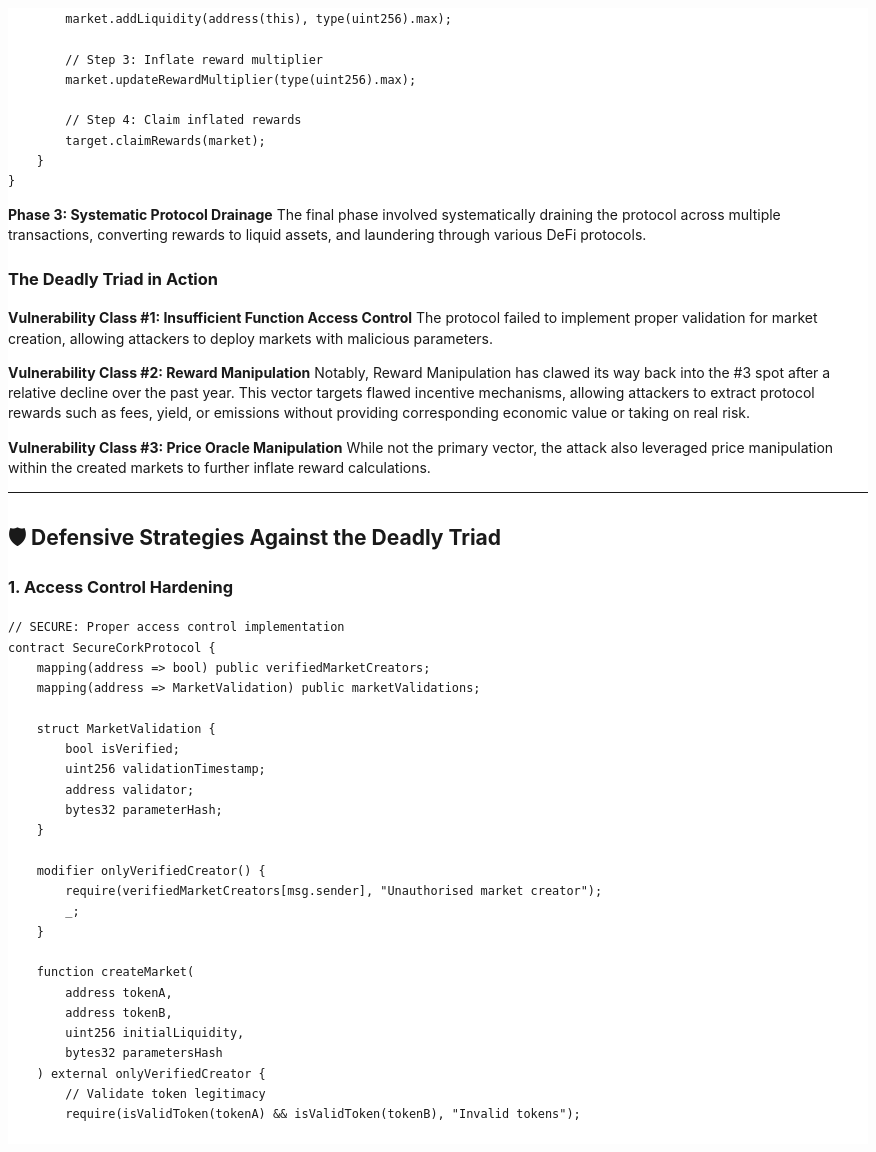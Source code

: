 ```solidity
        market.addLiquidity(address(this), type(uint256).max);
        
        // Step 3: Inflate reward multiplier
        market.updateRewardMultiplier(type(uint256).max);
        
        // Step 4: Claim inflated rewards
        target.claimRewards(market);
    }
}
```

**Phase 3: Systematic Protocol Drainage**
The final phase involved systematically draining the protocol across multiple transactions, converting rewards to liquid assets, and laundering through various DeFi protocols.

### The Deadly Triad in Action

**Vulnerability Class #1: Insufficient Function Access Control**
The protocol failed to implement proper validation for market creation, allowing attackers to deploy markets with malicious parameters.

**Vulnerability Class #2: Reward Manipulation** 
Notably, Reward Manipulation has clawed its way back into the #3 spot after a relative decline over the past year. This vector targets flawed incentive mechanisms, allowing attackers to extract protocol rewards such as fees, yield, or emissions without providing corresponding economic value or taking on real risk.

**Vulnerability Class #3: Price Oracle Manipulation**
While not the primary vector, the attack also leveraged price manipulation within the created markets to further inflate reward calculations.


---

## 🛡️ Defensive Strategies Against the Deadly Triad

### 1. Access Control Hardening

```solidity
// SECURE: Proper access control implementation
contract SecureCorkProtocol {
    mapping(address => bool) public verifiedMarketCreators;
    mapping(address => MarketValidation) public marketValidations;
    
    struct MarketValidation {
        bool isVerified;
        uint256 validationTimestamp;
        address validator;
        bytes32 parameterHash;
    }
    
    modifier onlyVerifiedCreator() {
        require(verifiedMarketCreators[msg.sender], "Unauthorised market creator");
        _;
    }
    
    function createMarket(
        address tokenA,
        address tokenB,
        uint256 initialLiquidity,
        bytes32 parametersHash
    ) external onlyVerifiedCreator {
        // Validate token legitimacy
        require(isValidToken(tokenA) && isValidToken(tokenB), "Invalid tokens");
        
```
